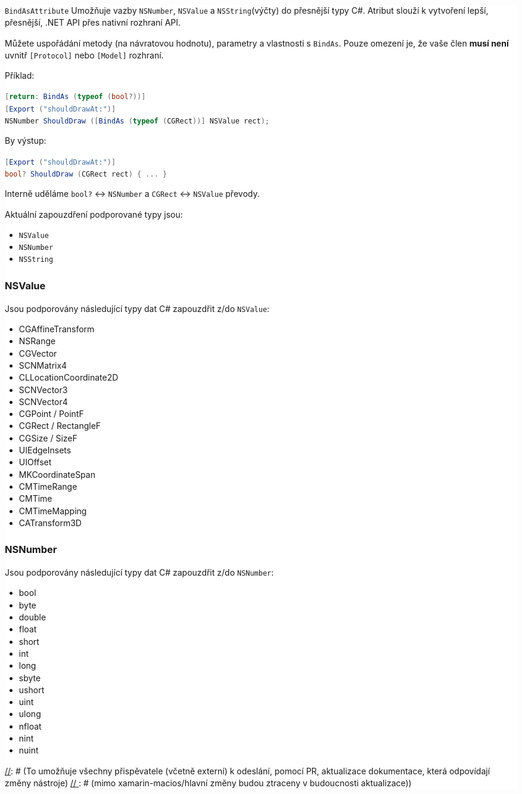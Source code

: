 `BindAsAttribute` Umožňuje vazby `NSNumber`, `NSValue` a `NSString`(výčty) do přesnější typy C#. Atribut slouží k vytvoření lepší, přesnější, .NET API přes nativní rozhraní API.

Můžete uspořádání metody (na návratovou hodnotu), parametry a vlastnosti s `BindAs`. Pouze omezení je, že vaše člen **musí není** uvnitř `[Protocol]` nebo `[Model]` rozhraní.

Příklad:

```csharp
[return: BindAs (typeof (bool?))]
[Export ("shouldDrawAt:")]
NSNumber ShouldDraw ([BindAs (typeof (CGRect))] NSValue rect);
```

By výstup:

```csharp
[Export ("shouldDrawAt:")]
bool? ShouldDraw (CGRect rect) { ... }
```

Interně uděláme `bool?`  <->  `NSNumber` a `CGRect`  <->  `NSValue` převody.

Aktuální zapouzdření podporované typy jsou:

* `NSValue`
* `NSNumber`
* `NSString`

### <a name="nsvalue"></a>NSValue

Jsou podporovány následující typy dat C# zapouzdřit z/do `NSValue`:

* CGAffineTransform
* NSRange
* CGVector
* SCNMatrix4
* CLLocationCoordinate2D
* SCNVector3
* SCNVector4
* CGPoint / PointF
* CGRect / RectangleF
* CGSize / SizeF
* UIEdgeInsets
* UIOffset
* MKCoordinateSpan
* CMTimeRange
* CMTime
* CMTimeMapping
* CATransform3D

### <a name="nsnumber"></a>NSNumber

Jsou podporovány následující typy dat C# zapouzdřit z/do `NSNumber`:

* bool
* byte
* double
* float
* short
* int
* long
* sbyte
* ushort
* uint
* ulong
* nfloat
* nint
* nuint

[//]: # (Původní soubor se nachází pod https://github.com/xamarin/xamarin-macios/tree/master/docs/website/)
[//]: # (To umožňuje všechny přispěvatele (včetně externí) k odeslání, pomocí PR, aktualizace dokumentace, která odpovídají změny nástroje) [ // ]: # (mimo xamarin-macios/hlavní změny budou ztraceny v budoucnosti aktualizace))